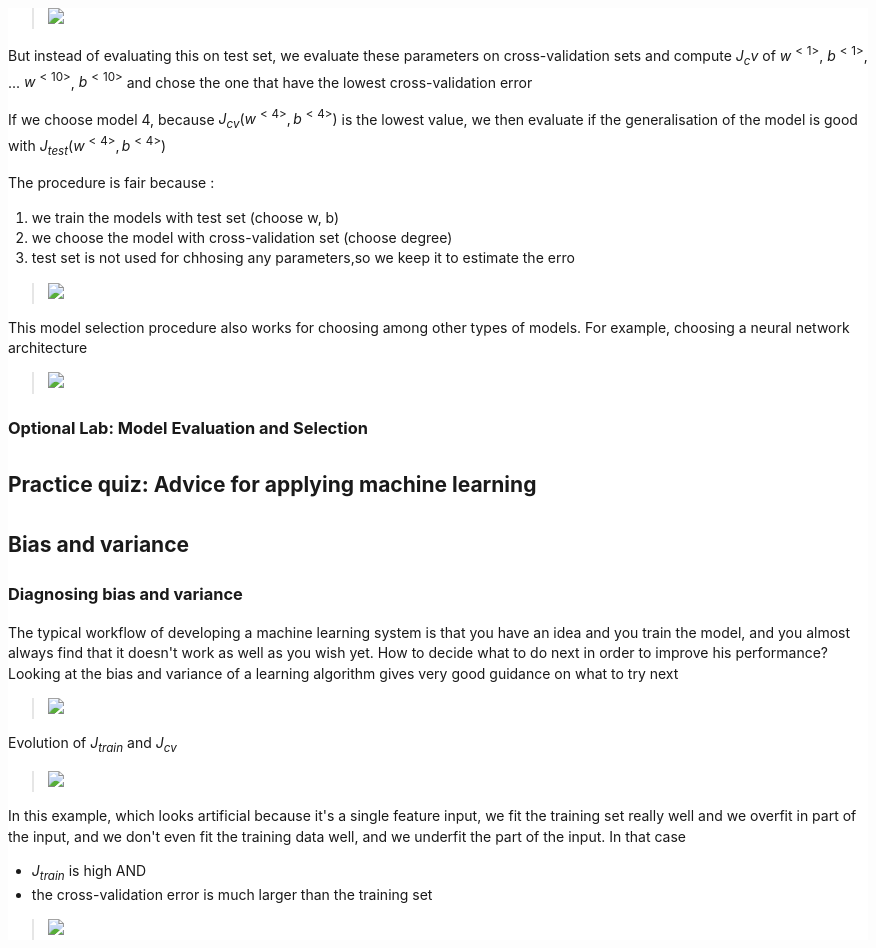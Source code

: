 > <img src="./images/w03-03-Model_selection_and_training_cross_validation_test_sets/img_2023-02-02_23-29-02.png">

But instead of evaluating this on test set, we evaluate these parameters on cross-validation sets and compute $J_cv$ of $w^{<1>}$, $b^{<1>}$, ... $w^{<10>}$, $b^{<10>}$ and chose the one that have the lowest cross-validation error

If we choose model 4, because $J_{cv}(w^{<4>},b^{<4>})$ is the lowest value, we then evaluate if the generalisation of the model is good with $J_{test}(w^{<4>},b^{<4>})$

The procedure is fair because :
1. we train the models with test set (choose w, b)
2. we choose the model with cross-validation set (choose degree)
3. test set is not used for chhosing any parameters,so we keep it to estimate the erro

> <img src="./images/w03-03-Model_selection_and_training_cross_validation_test_sets/img_2023-02-02_23-29-15.png">

This model selection procedure also works for choosing among other types of models. For example, choosing a neural network architecture

> <img src="./images/w03-03-Model_selection_and_training_cross_validation_test_sets/img_2023-02-02_23-29-32.png">

### Optional Lab: Model Evaluation and Selection




## Practice quiz: Advice for applying machine learning



## Bias and variance

### Diagnosing bias and variance

The typical workflow of developing a machine learning system is that you have an idea and you train the model, and you almost always find that it doesn't work as well as you wish yet. How to decide what to do next in order to improve his performance? Looking at the bias and variance of a learning algorithm gives very good guidance on what to try next

> <img src="./images/w03-04-Diagnosing_bias_and_variance/img_2023-02-03_10-10-25.png">

Evolution of $J_{train}$ and $J_{cv}$
> <img src="./images/w03-04-Diagnosing_bias_and_variance/img_2023-02-03_10-12-21.png">

In this example, which looks artificial because it's a single feature input, we fit the training set really well and we overfit in part of the input, and we don't even fit the training data well, and we underfit the part of the input. 
In that case 
- $J_{train}$ is high AND
- the cross-validation error is much larger than the training set

> <img src="./images/w03-04-Diagnosing_bias_and_variance/img_2023-02-03_10-13-55.png">
